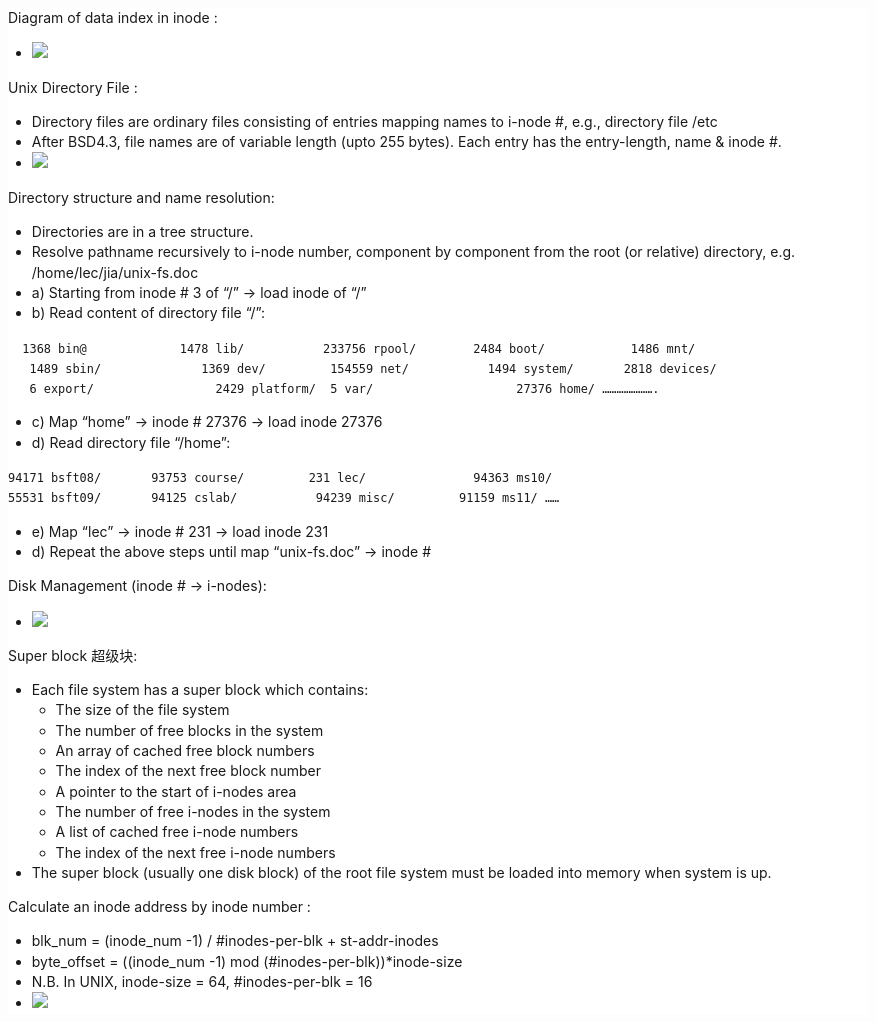 Diagram of data index in inode :
- ![](https://raw.githubusercontent.com/QizhengZou/Image_hosting_rep/main/20220101210530.png)

Unix Directory File :
- Directory files are ordinary files consisting of entries mapping names to i-node #, e.g., directory file /etc
- After BSD4.3, file names are of variable length (upto 255 bytes). Each entry has the entry-length, name & inode #.
- ![](https://raw.githubusercontent.com/QizhengZou/Image_hosting_rep/main/20220101210607.png)

Directory structure and name resolution:
- Directories are in a tree structure.
- Resolve pathname recursively to i-node number, component by component from the root (or relative) directory, e.g. /home/lec/jia/unix-fs.doc
- a) Starting from inode # 3 of “/” -> load inode of “/”
- b) Read content of directory file “/”:
```
  1368 bin@             1478 lib/           233756 rpool/        2484 boot/            1486 mnt/             
   1489 sbin/              1369 dev/         154559 net/           1494 system/       2818 devices/       
   6 export/                 2429 platform/  5 var/                    27376 home/ ………………….
```
- c) Map “home” -> inode # 27376 -> load inode 27376
- d) Read directory file “/home”:
```
94171 bsft08/       93753 course/         231 lec/               94363 ms10/
55531 bsft09/       94125 cslab/           94239 misc/         91159 ms11/ ……
```
- e) Map “lec” -> inode # 231 -> load inode 231
- d) Repeat the above steps until map “unix-fs.doc” -> inode #


Disk Management (inode # -> i-nodes):
- ![](https://raw.githubusercontent.com/QizhengZou/Image_hosting_rep/main/20220101211558.png)

Super block 超级块:
- Each file system has a super block which contains:
    - The size of the file system
    - The number of free blocks in the system
    - An array of cached free block numbers 
    - The index of the next free block number 
    - A pointer to the start of i-nodes area
    - The number of free i-nodes in the system
    - A list of cached free i-node numbers
    - The index of the next free i-node numbers
- The super block (usually one disk block) of the root file system must be loaded into memory when system is up.

Calculate an inode address by inode number :
- blk_num = (inode_num -1) / #inodes-per-blk + st-addr-inodes
- byte_offset = ((inode_num -1) mod (#inodes-per-blk))*inode-size
- N.B. In UNIX, inode-size = 64,  #inodes-per-blk = 16
- ![](https://raw.githubusercontent.com/QizhengZou/Image_hosting_rep/main/20220101211936.png)
